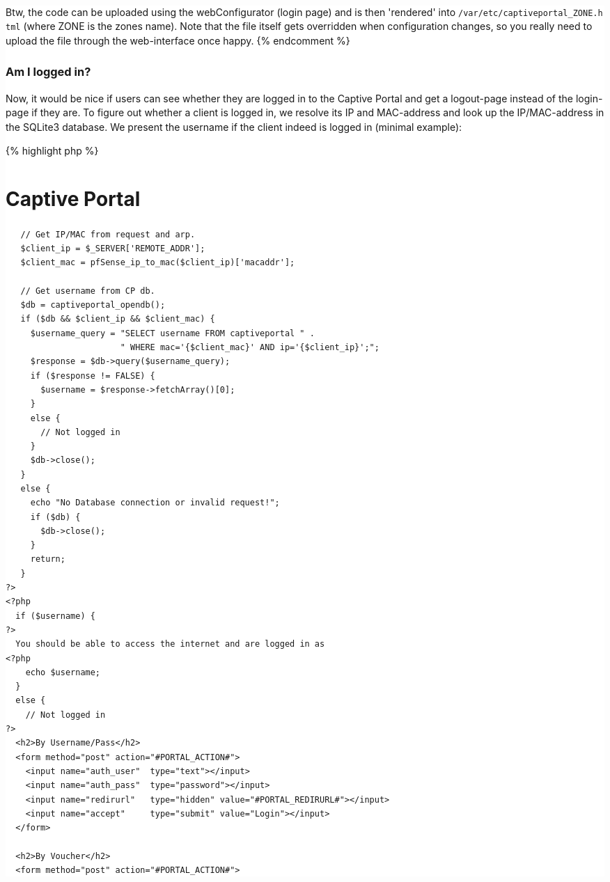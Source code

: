 Btw, the code can be uploaded using the webConfigurator (login page) and is then 'rendered' into `/var/etc/captiveportal_ZONE.html` (where ZONE is the zones name).  Note that the file itself gets overridden when configuration changes, so you really need to upload the file through the web-interface once happy.
{% endcomment %}

### Am I logged in?

Now, it would be nice if users can see whether they are logged in to the Captive Portal and get a logout-page instead of the login-page if they are.  To figure out whether a client is logged in, we resolve its IP and MAC-address and look up the IP/MAC-address in the SQLite3 database.  We present the username if the client indeed is logged in (minimal example):

{% highlight php %}
<html>
  <body>
    <h1>Captive Portal</h1>
    <?php
       require_once("captiveportal.inc");
  
       // Get IP/MAC from request and arp.
       $client_ip = $_SERVER['REMOTE_ADDR'];
       $client_mac = pfSense_ip_to_mac($client_ip)['macaddr'];
  
       // Get username from CP db.
       $db = captiveportal_opendb();
       if ($db && $client_ip && $client_mac) {
         $username_query = "SELECT username FROM captiveportal " .
                           " WHERE mac='{$client_mac}' AND ip='{$client_ip}';";
         $response = $db->query($username_query);
         if ($response != FALSE) {
           $username = $response->fetchArray()[0];
         }
         else {
           // Not logged in
         }
         $db->close();
       }
       else {
         echo "No Database connection or invalid request!";
         if ($db) {
           $db->close();
         }
         return;
       }
    ?>
    <?php
      if ($username) {
    ?>
      You should be able to access the internet and are logged in as
    <?php
        echo $username;
      }
      else {
        // Not logged in
    ?>
      <h2>By Username/Pass</h2>
      <form method="post" action="#PORTAL_ACTION#">
        <input name="auth_user"  type="text"></input>
        <input name="auth_pass"  type="password"></input>
        <input name="redirurl"   type="hidden" value="#PORTAL_REDIRURL#"></input>
        <input name="accept"     type="submit" value="Login"></input>
      </form>
  
      <h2>By Voucher</h2>
      <form method="post" action="#PORTAL_ACTION#">